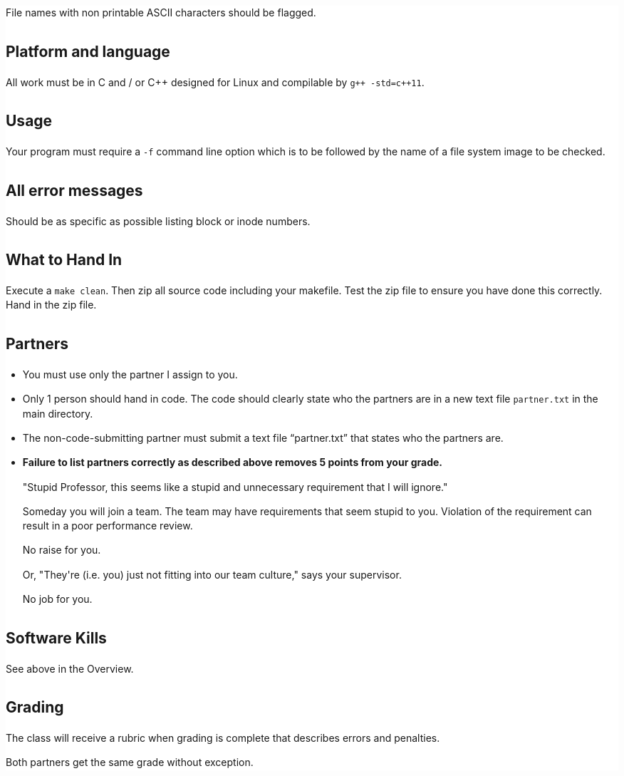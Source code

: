File names with non printable ASCII characters should be flagged.

## Platform and language

All work must be in C and / or C++ designed for Linux and compilable by
```g++ -std=c++11```.

## Usage

Your program must require a `-f` command line option which is to be
followed by the name of a file system image to be checked.

## All error messages

Should be as specific as possible listing block or inode numbers.

## What to Hand In

Execute a `make clean`. Then zip all source code including your
makefile. Test the zip file to ensure you have done this correctly. Hand
in the zip file.

## Partners

* You must use only the partner I assign to you.

* Only 1 person should hand in code. The code should clearly state who
  the partners are in a new text file `partner.txt` in the main
  directory.

* The non-code-submitting partner must submit a text file “partner.txt”
  that states who the partners are.

* **Failure to list partners correctly as described above removes 5
  points from your grade.**
  
  "Stupid Professor, this seems like a stupid and unnecessary
  requirement that I will ignore."
  
  Someday you will join a team. The team may have requirements that seem
  stupid to you. Violation of the requirement can result in a poor
  performance review.
  
  No raise for you.
  
  Or, "They're (i.e. you) just not fitting into our team culture," says
  your supervisor.
  
  No job for you.

## Software Kills

See above in the Overview.

## Grading

The class will receive a rubric when grading is complete that describes
errors and penalties.

Both partners get the same grade without exception.
